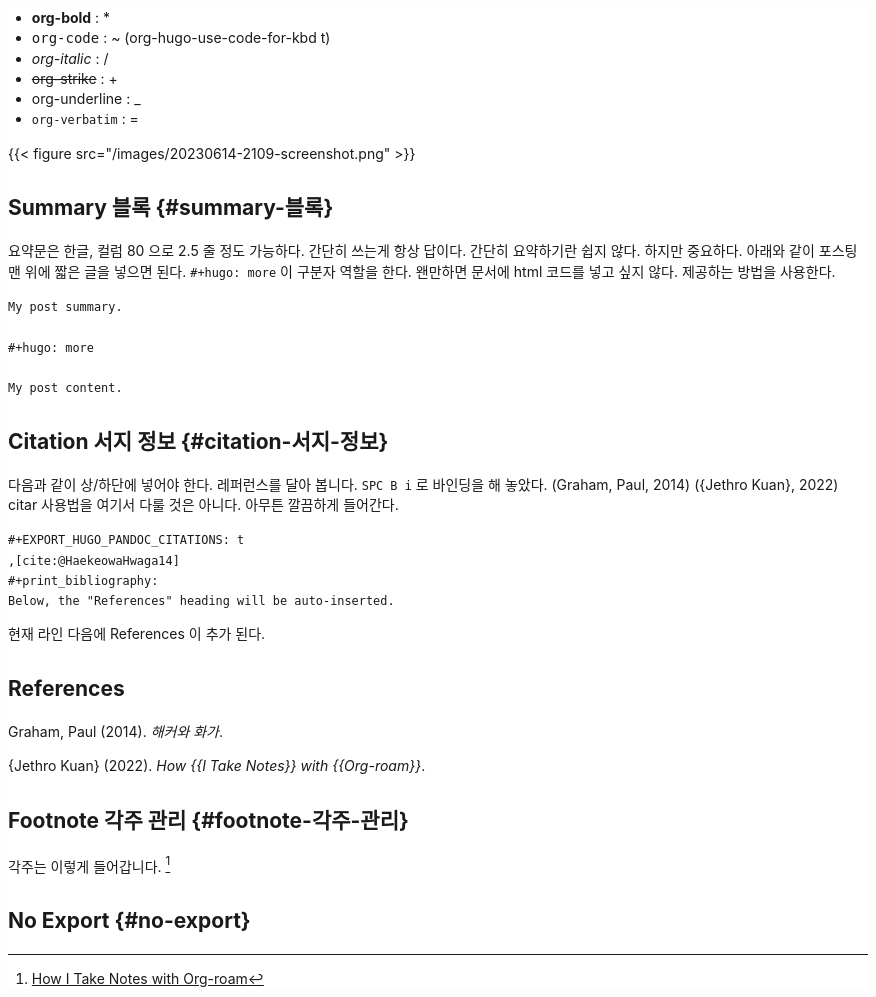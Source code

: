 -   **org-bold** : \*
-   <kbd>org-code</kbd> : ~ (org-hugo-use-code-for-kbd t)
-   _org-italic_ : /
-   ~~org-strike~~ : +
-   <span class="underline">org-underline</span> : _
-   `org-verbatim` : =

{{< figure src="/images/20230614-2109-screenshot.png" >}}


## Summary 블록 {#summary-블록}

요약문은 한글, 컬럼 80 으로 2.5 줄 정도 가능하다. 간단히 쓰는게 항상 답이다.
간단히 요약하기란 쉽지 않다. 하지만 중요하다. 아래와 같이 포스팅 맨 위에
짧은 글을 넣으면 된다. `#+hugo: more` 이 구분자 역할을 한다. 왠만하면 문서에
html 코드를 넣고 싶지 않다. 제공하는 방법을 사용한다.

```text
My post summary.

#+hugo: more

My post content.
```


## Citation 서지 정보 {#citation-서지-정보}

다음과 같이 상/하단에 넣어야 한다. 레퍼런스를 달아 봅니다.
`SPC B i` 로 바인딩을 해 놓았다. (Graham, Paul, 2014) ({Jethro Kuan}, 2022)
citar 사용법을 여기서 다룰 것은 아니다. 아무튼 깔끔하게 들어간다.

```text
#+EXPORT_HUGO_PANDOC_CITATIONS: t
,[cite:@HaekeowaHwaga14]
#+print_bibliography:
Below, the "References" heading will be auto-inserted.
```

현재 라인 다음에 References 이 추가 된다.

## References

Graham, Paul (2014). _해커와 화가_.

{Jethro Kuan} (2022). _How {{I Take Notes}} with {{Org-roam}}_.


## Footnote 각주 관리 {#footnote-각주-관리}

각주는 이렇게 들어갑니다.&nbsp;[^fn:4]


## No Export {#no-export}


[^fn:1]: <https://raw.githubusercontent.com/kaushalmodi/ox-hugo/main/test/site/content-org/all-posts.org>
[^fn:2]: <https://orgmode.org/manual/Markup-for-Rich-Contents.html>
[^fn:3]: <https://ox-hugo.scripter.co/doc/formatting>
[^fn:4]: [How I Take Notes with Org-roam](https://jethrokuan.github.io/org-roam-guide/)